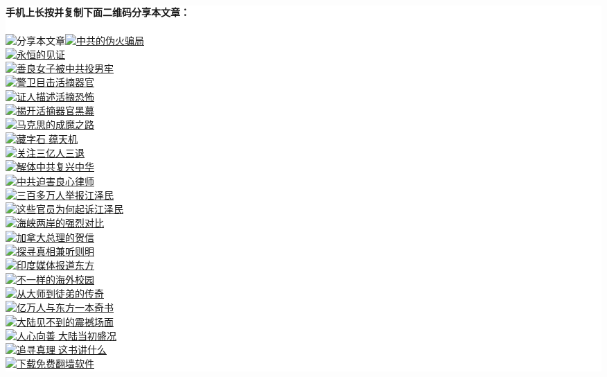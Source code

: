 <strong>手机上长按并复制下面二维码分享本文章：</strong><br><br><img src="https://quickchart.io/qr?size=256&text=https://github.com/1992513/djy/blob/master/gb/24/6/10/n14267668.md%231" title="分享本文章"></td><td VALIGN=TOP><a href="https://github.com/1992513/djy/blob/master/gb/16/1/21/n4622075.md?dfh#1" target="_blank"><img src="https://raw.githubusercontent.com/1992513/djy/master/gb/300/wei-f1.jpg" title="中共的伪火骗局"  alt="中共的伪火骗局"></a><br><a href="https://github.com/1992513/www/blob/master/README.md?dfh#9" target="_blank"><img src="https://raw.githubusercontent.com/1992513/djy/master/gb/300/yong-h.jpg" title="永恒的见证"  alt="永恒的见证"></a><br><a href="https://github.com/1992513/djy/blob/master/gb/13/9/29/n3974789.md?dfh#1" target="_blank"><img src="https://raw.githubusercontent.com/1992513/djy/master/gb/300/shang-lnz.jpg" title="善良女子被中共投男牢"  alt="善良女子被中共投男牢"></a><br><a href="https://github.com/1992513/djy/blob/master/gb/16/3/16/n4663449.md?dfh#1" target="_blank"><img src="https://raw.githubusercontent.com/1992513/djy/master/gb/300/huo-z3.jpg" title="警卫目击活摘器官"  alt="警卫目击活摘器官"></a><br><a href="https://github.com/1992513/djy/blob/master/gb/16/8/7/n8177641.md?dfh#1" target="_blank"><img src="https://raw.githubusercontent.com/1992513/djy/master/gb/300/huo-z4.jpg" title="证人描述活摘恐怖"  alt="证人描述活摘恐怖"></a><br><a href="https://github.com/1992513/djy/blob/master/gb/10/4/19/n2881569.md?dfh#1" target="_blank"><img src="https://raw.githubusercontent.com/1992513/djy/master/gb/300/huo-z1.jpg" title="揭开活摘器官黑幕"  alt="揭开活摘器官黑幕"></a><br><a href="https://github.com/1992513/djy/blob/master/gb/10/11/7/n3077476.md?dfh#1" target="_blank"><img src="https://raw.githubusercontent.com/1992513/djy/master/gb/300/ma-ks.jpg" title="马克思的成魔之路"  alt="马克思的成魔之路"></a><br><a href="https://github.com/1992513/djy/blob/master/gb/14/6/9/n4173977.md?dfh#1" target="_blank"><img src="https://raw.githubusercontent.com/1992513/djy/master/gb/300/chang-zs.jpg" title="藏字石 蕴天机"  alt="藏字石 蕴天机"></a><br><a href="https://github.com/1992513/djy/blob/master/gb/18/5/10/n10381511.md?dfh#1" target="_blank"><img src="https://raw.githubusercontent.com/1992513/djy/master/gb/300/st1.jpg" title="关注三亿人三退"  alt="关注三亿人三退"></a><br><a href="https://github.com/1992513/djy/blob/master/gb/18/3/21/n10237682.md?dfh#1" target="_blank"><img src="https://raw.githubusercontent.com/1992513/djy/master/gb/300/jie-t.jpg" title="解体中共复兴中华"  alt="解体中共复兴中华"></a><br><a href="https://github.com/1992513/djy/blob/master/gb/9/2/9/n2422991.md?dfh#1" target="_blank"><img src="https://raw.githubusercontent.com/1992513/djy/master/gb/300/gao-zs.jpg" title="中共迫害良心律师"  alt="中共迫害良心律师"></a><br><a href="https://github.com/1992513/djy/blob/master/gb/18/12/9/n10900044.md?dfh#1" target="_blank"><img src="https://raw.githubusercontent.com/1992513/djy/master/gb/300/sj1.jpg" title="三百多万人举报江泽民"  alt="三百多万人举报江泽民"></a><br><a href="https://github.com/1992513/djy/blob/master/gb/18/8/28/n10672014.md?dfh#1" target="_blank"><img src="https://raw.githubusercontent.com/1992513/djy/master/gb/300/sj2.jpg" title="这些官员为何起诉江泽民"  alt="这些官员为何起诉江泽民"></a><br><a href="https://github.com/1992513/djy/blob/master/gb/8/12/18/n2367165.md?dfh#1" target="_blank"><img src="https://raw.githubusercontent.com/1992513/djy/master/gb/300/liangan.jpg" title="海峡两岸的强烈对比"  alt="海峡两岸的强烈对比"></a><br><a href="https://github.com/1992513/djy/blob/master/gb/15/12/10/n4593139.md?dfh#1" target="_blank"><img src="https://raw.githubusercontent.com/1992513/djy/master/gb/300/jia-ndzl.jpg" title="加拿大总理的贺信"  alt="加拿大总理的贺信"></a><br><a href="https://github.com/1992513/djy/blob/master/gb/11/6/17/n3289382.md?dfh#1" target="_blank"><img src="https://raw.githubusercontent.com/1992513/djy/master/gb/300/xiao-wd.jpg" title="探寻真相兼听则明"  alt="探寻真相兼听则明"></a><br><a href="https://github.com/1992513/djy/blob/master/gb/18/10/27/n10812623.md?dfh#1" target="_blank"><img src="https://raw.githubusercontent.com/1992513/djy/master/gb/300/yindu.jpg" title="印度媒体报道东方"  alt="印度媒体报道东方"></a><br><a href="https://github.com/1992513/djy/blob/master/gb/18/6/9/n10469652.md?dfh#1" target="_blank"><img src="https://raw.githubusercontent.com/1992513/djy/master/gb/300/xie-j.jpg" title="不一样的海外校园"  alt="不一样的海外校园"></a><br><a href="https://github.com/1992513/djy/blob/master/gb/7/4/5/n1669415.md?dfh#1" target="_blank"><img src="https://raw.githubusercontent.com/1992513/djy/master/gb/300/li-up.jpg" title="从大师到徒弟的传奇"  alt="从大师到徒弟的传奇"></a><br><a href="https://github.com/1992513/djy/blob/master/gb/17/5/26/n9191512.md?dfh#1" target="_blank"><img src="https://raw.githubusercontent.com/1992513/djy/master/gb/300/zfl2.jpg" title="亿万人与东方一本奇书"  alt="亿万人与东方一本奇书"></a><br><a href="https://github.com/1992513/djy/blob/master/gb/13/11/27/n4020290.md?dfh#1" target="_blank"><img src="https://raw.githubusercontent.com/1992513/djy/master/gb/300/zhen-h.jpg" title="大陆见不到的震撼场面"  alt="大陆见不到的震撼场面"></a><br><a href="https://github.com/1992513/djy/blob/master/gb/15/7/17/n4482910.md?dfh#1" target="_blank"><img src="https://raw.githubusercontent.com/1992513/djy/master/gb/300/dalu-sk.jpg" title="人心向善 大陆当初盛况"  alt="人心向善 大陆当初盛况"></a><br><a href="https://github.com/1992513/djy/blob/master/gb/19/1/5/n10955468.md?dfh#1" target="_blank"><img src="https://raw.githubusercontent.com/1992513/djy/master/gb/300/zfl1.jpg" title="追寻真理 这书讲什么"  alt="追寻真理 这书讲什么"></a><br><a href="https://github.com/1992513/www/blob/master/README.md?dfh#1" target="_blank"><img src="https://raw.githubusercontent.com/1992513/djy/master/gb/300/fq1.jpg" title="下载免费翻墙软件"  alt="下载免费翻墙软件"></a><br></td></tr></table>
